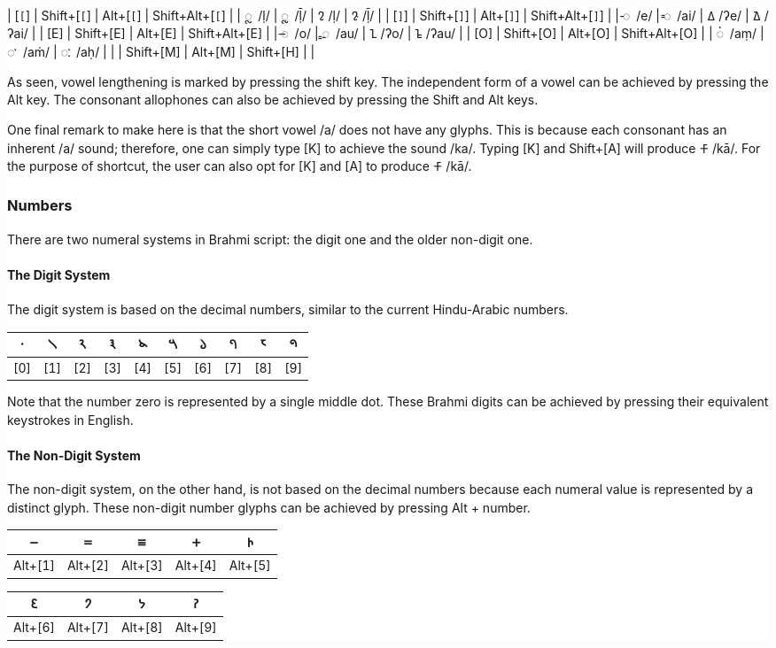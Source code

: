 | [`[`] | Shift+[`[`] | Alt+[`[`] | Shift+Alt+[`[`] |
| 𑁀 /ḷ/ | 𑁁 /ḹ/ | 𑀍 /ḷ/ | 𑀎 /ḹ/ |
| [`]`] | Shift+[`]`] | Alt+[`]`] | Shift+Alt+[`]`] |
| 𑁂 /e/ | 𑁃 /ai/ | 𑀏 /ʔe/ | 𑀐 /ʔai/ |
| [E] | Shift+[E] | Alt+[E] | Shift+Alt+[E] |
| 𑁄 /o/ | 𑁅 /au/ | 𑀑 /ʔo/ | 𑀒 /ʔau/ |
| [O] | Shift+[O] | Alt+[O] | Shift+Alt+[O] |
| 𑀁 /aṃ/ | 𑀀 /aṁ/ | 𑀂 /aḥ/ |  | 
| Shift+[M] | Alt+[M] | Shift+[H] |  |


As seen, vowel lengthening is marked by pressing the shift key. The independent form of a vowel can be achieved by pressing the Alt key. The consonant allophones can also be achieved by pressing the Shift and Alt keys.

One final remark to make here is that the short vowel /a/ does not have any glyphs. This is because each consonant has an inherent /a/ sound; therefore, one can simply type [K] to achieve the sound /ka/. Typing [K] and Shift+[A] will produce 𑀓𑀸 /kā/. For the purpose of shortcut, the user can also opt for [K] and [A] to produce 𑀓𑀸 /kā/.

### Numbers

There are two numeral systems in Brahmi script: the digit one and the older non-digit one.

#### The Digit System

The digit system is based on the decimal numbers, similar to the current Hindu-Arabic numbers.

| 𑁦 | 𑁧 | 𑁨 | 𑁩 | 𑁪 | 𑁫 | 𑁬 | 𑁭 | 𑁮 | 𑁯 |
|-----|-----|-----|-----|-----|-----|-----|-----|-----|-----|
| [0] | [1] | [2] | [3] | [4] | [5] | [6] | [7] | [8] | [9] |

Note that the number zero is represented by a single middle dot. These Brahmi digits can be achieved by pressing their equivalent keystrokes in English.

#### The Non-Digit System

The non-digit system, on the other hand, is not based on the decimal numbers because each numeral value is represented by a distinct glyph. These non-digit number glyphs can be achieved by pressing Alt + number.

| 𑁒 | 𑁓 | 𑁔 | 𑁕 | 𑁖 |
|-|-|-|-|-|
| Alt+[1] | Alt+[2] | Alt+[3] | Alt+[4] | Alt+[5] |

| 𑁗 | 𑁘 | 𑁙 | 𑁚 |
|-|-|-|-|
| Alt+[6] | Alt+[7] | Alt+[8] | Alt+[9]	|
